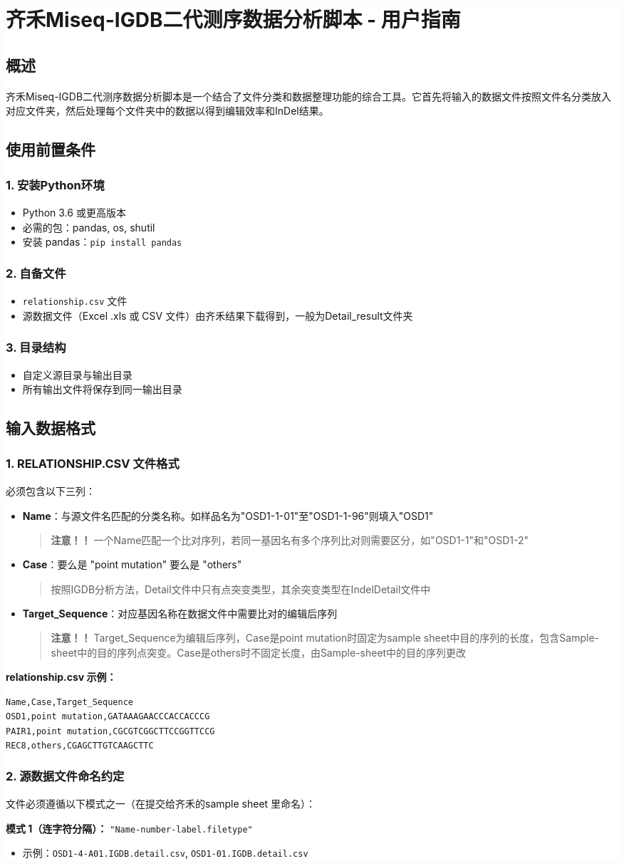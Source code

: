 # 齐禾Miseq-IGDB二代测序数据分析脚本 - 用户指南

## 概述

齐禾Miseq-IGDB二代测序数据分析脚本是一个结合了文件分类和数据整理功能的综合工具。它首先将输入的数据文件按照文件名分类放入对应文件夹，然后处理每个文件夹中的数据以得到编辑效率和InDel结果。

## 使用前置条件

### 1. 安装Python环境
- Python 3.6 或更高版本
- 必需的包：pandas, os, shutil
- 安装 pandas：`pip install pandas`

### 2. 自备文件
- `relationship.csv` 文件
- 源数据文件（Excel .xls 或 CSV 文件）由齐禾结果下载得到，一般为Detail_result文件夹

### 3. 目录结构
- 自定义源目录与输出目录
- 所有输出文件将保存到同一输出目录

## 输入数据格式

### 1. RELATIONSHIP.CSV 文件格式
必须包含以下三列：
- **Name**：与源文件名匹配的分类名称。如样品名为"OSD1-1-01"至"OSD1-1-96"则填入"OSD1"
  > **注意！！** 一个Name匹配一个比对序列，若同一基因名有多个序列比对则需要区分，如"OSD1-1"和"OSD1-2"

- **Case**：要么是 "point mutation" 要么是 "others"
  > 按照IGDB分析方法，Detail文件中只有点突变类型，其余突变类型在IndelDetail文件中

- **Target_Sequence**：对应基因名称在数据文件中需要比对的编辑后序列
  > **注意！！** Target_Sequence为编辑后序列，Case是point mutation时固定为sample sheet中目的序列的长度，包含Sample-sheet中的目的序列点突变。Case是others时不固定长度，由Sample-sheet中的目的序列更改

**relationship.csv 示例：**
```csv
Name,Case,Target_Sequence
OSD1,point mutation,GATAAAGAACCCACCACCCG
PAIR1,point mutation,CGCGTCGGCTTCCGGTTCCG
REC8,others,CGAGCTTGTCAAGCTTC
```

### 2. 源数据文件命名约定
文件必须遵循以下模式之一（在提交给齐禾的sample sheet 里命名）：

**模式 1（连字符分隔）：** `"Name-number-label.filetype"`
- 示例：`OSD1-4-A01.IGDB.detail.csv`, `OSD1-01.IGDB.detail.csv`
